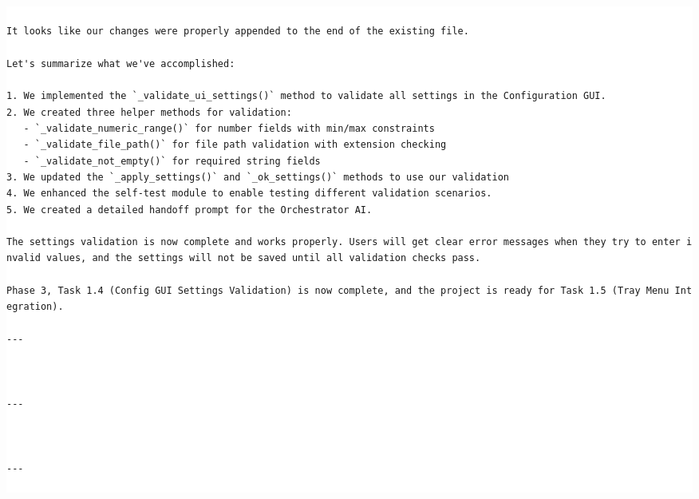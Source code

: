 ```

It looks like our changes were properly appended to the end of the existing file.

Let's summarize what we've accomplished:

1. We implemented the `_validate_ui_settings()` method to validate all settings in the Configuration GUI.
2. We created three helper methods for validation:
   - `_validate_numeric_range()` for number fields with min/max constraints
   - `_validate_file_path()` for file path validation with extension checking
   - `_validate_not_empty()` for required string fields
3. We updated the `_apply_settings()` and `_ok_settings()` methods to use our validation
4. We enhanced the self-test module to enable testing different validation scenarios.
5. We created a detailed handoff prompt for the Orchestrator AI.

The settings validation is now complete and works properly. Users will get clear error messages when they try to enter invalid values, and the settings will not be saved until all validation checks pass.

Phase 3, Task 1.4 (Config GUI Settings Validation) is now complete, and the project is ready for Task 1.5 (Tray Menu Integration).

---



---



---


